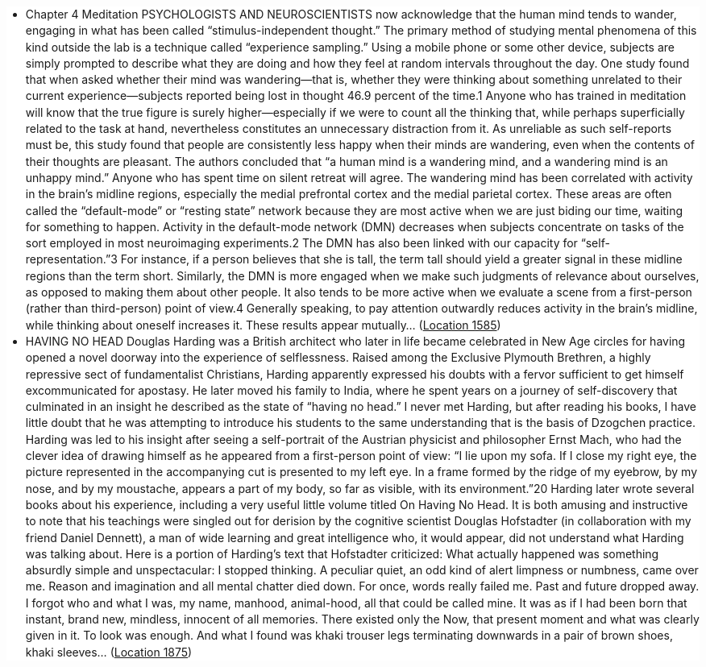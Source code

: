 - Chapter 4 Meditation PSYCHOLOGISTS AND NEUROSCIENTISTS now acknowledge that the human mind tends to wander, engaging in what has been called “stimulus-independent thought.” The primary method of studying mental phenomena of this kind outside the lab is a technique called “experience sampling.” Using a mobile phone or some other device, subjects are simply prompted to describe what they are doing and how they feel at random intervals throughout the day. One study found that when asked whether their mind was wandering—that is, whether they were thinking about something unrelated to their current experience—subjects reported being lost in thought 46.9 percent of the time.1 Anyone who has trained in meditation will know that the true figure is surely higher—especially if we were to count all the thinking that, while perhaps superficially related to the task at hand, nevertheless constitutes an unnecessary distraction from it. As unreliable as such self-reports must be, this study found that people are consistently less happy when their minds are wandering, even when the contents of their thoughts are pleasant. The authors concluded that “a human mind is a wandering mind, and a wandering mind is an unhappy mind.” Anyone who has spent time on silent retreat will agree. The wandering mind has been correlated with activity in the brain’s midline regions, especially the medial prefrontal cortex and the medial parietal cortex. These areas are often called the “default-mode” or “resting state” network because they are most active when we are just biding our time, waiting for something to happen. Activity in the default-mode network (DMN) decreases when subjects concentrate on tasks of the sort employed in most neuroimaging experiments.2 The DMN has also been linked with our capacity for “self-representation.”3 For instance, if a person believes that she is tall, the term tall should yield a greater signal in these midline regions than the term short. Similarly, the DMN is more engaged when we make such judgments of relevance about ourselves, as opposed to making them about other people. It also tends to be more active when we evaluate a scene from a first-person (rather than third-person) point of view.4 Generally speaking, to pay attention outwardly reduces activity in the brain’s midline, while thinking about oneself increases it. These results appear mutually… ([Location 1585](https://readwise.io/to_kindle?action=open&asin=B00LWM6CAM&location=1585))
- HAVING NO HEAD Douglas Harding was a British architect who later in life became celebrated in New Age circles for having opened a novel doorway into the experience of selflessness. Raised among the Exclusive Plymouth Brethren, a highly repressive sect of fundamentalist Christians, Harding apparently expressed his doubts with a fervor sufficient to get himself excommunicated for apostasy. He later moved his family to India, where he spent years on a journey of self-discovery that culminated in an insight he described as the state of “having no head.” I never met Harding, but after reading his books, I have little doubt that he was attempting to introduce his students to the same understanding that is the basis of Dzogchen practice. Harding was led to his insight after seeing a self-portrait of the Austrian physicist and philosopher Ernst Mach, who had the clever idea of drawing himself as he appeared from a first-person point of view: “I lie upon my sofa. If I close my right eye, the picture represented in the accompanying cut is presented to my left eye. In a frame formed by the ridge of my eyebrow, by my nose, and by my moustache, appears a part of my body, so far as visible, with its environment.”20 Harding later wrote several books about his experience, including a very useful little volume titled On Having No Head. It is both amusing and instructive to note that his teachings were singled out for derision by the cognitive scientist Douglas Hofstadter (in collaboration with my friend Daniel Dennett), a man of wide learning and great intelligence who, it would appear, did not understand what Harding was talking about. Here is a portion of Harding’s text that Hofstadter criticized: What actually happened was something absurdly simple and unspectacular: I stopped thinking. A peculiar quiet, an odd kind of alert limpness or numbness, came over me. Reason and imagination and all mental chatter died down. For once, words really failed me. Past and future dropped away. I forgot who and what I was, my name, manhood, animal-hood, all that could be called mine. It was as if I had been born that instant, brand new, mindless, innocent of all memories. There existed only the Now, that present moment and what was clearly given in it. To look was enough. And what I found was khaki trouser legs terminating downwards in a pair of brown shoes, khaki sleeves… ([Location 1875](https://readwise.io/to_kindle?action=open&asin=B00LWM6CAM&location=1875))